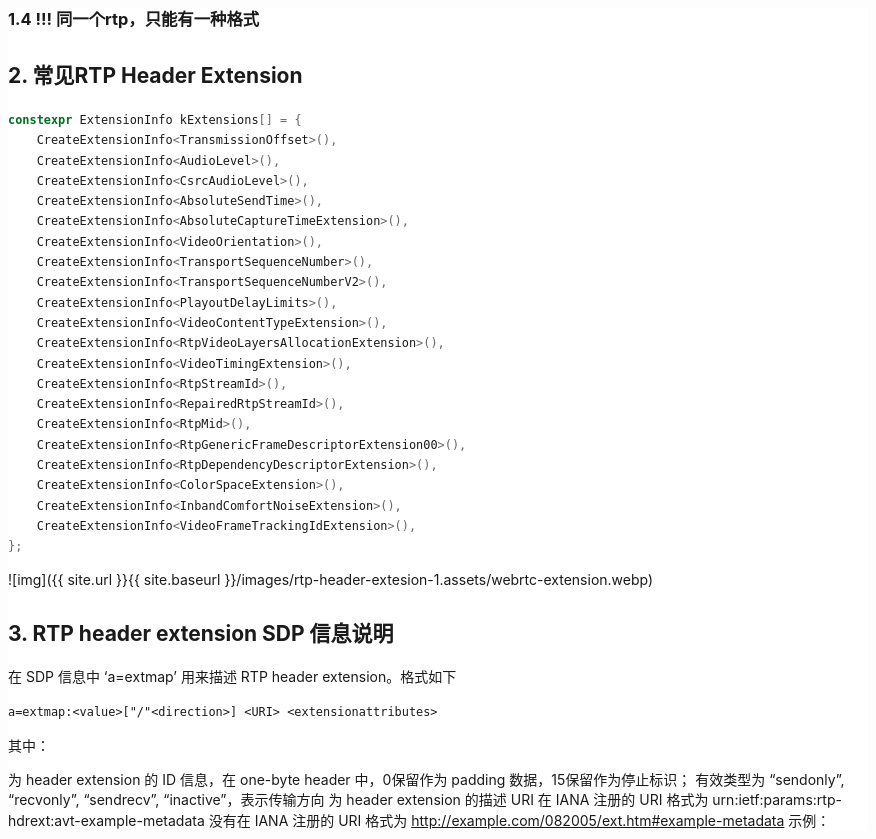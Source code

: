 

### 1.4 !!! 同一个rtp，只能有一种格式



## 2. 常见RTP Header Extension

```cpp
constexpr ExtensionInfo kExtensions[] = {
    CreateExtensionInfo<TransmissionOffset>(),
    CreateExtensionInfo<AudioLevel>(),
    CreateExtensionInfo<CsrcAudioLevel>(),
    CreateExtensionInfo<AbsoluteSendTime>(),
    CreateExtensionInfo<AbsoluteCaptureTimeExtension>(),
    CreateExtensionInfo<VideoOrientation>(),
    CreateExtensionInfo<TransportSequenceNumber>(),
    CreateExtensionInfo<TransportSequenceNumberV2>(),
    CreateExtensionInfo<PlayoutDelayLimits>(),
    CreateExtensionInfo<VideoContentTypeExtension>(),
    CreateExtensionInfo<RtpVideoLayersAllocationExtension>(),
    CreateExtensionInfo<VideoTimingExtension>(),
    CreateExtensionInfo<RtpStreamId>(),
    CreateExtensionInfo<RepairedRtpStreamId>(),
    CreateExtensionInfo<RtpMid>(),
    CreateExtensionInfo<RtpGenericFrameDescriptorExtension00>(),
    CreateExtensionInfo<RtpDependencyDescriptorExtension>(),
    CreateExtensionInfo<ColorSpaceExtension>(),
    CreateExtensionInfo<InbandComfortNoiseExtension>(),
    CreateExtensionInfo<VideoFrameTrackingIdExtension>(),
};
```



![img]({{ site.url }}{{ site.baseurl }}/images/rtp-header-extesion-1.assets/webrtc-extension.webp)



## 3. RTP header extension SDP 信息说明

在 SDP 信息中 ‘a=extmap’ 用来描述 RTP header extension。格式如下

```less
a=extmap:<value>["/"<direction>] <URI> <extensionattributes>
```

其中：

为 header extension 的 ID 信息，在 one-byte header 中，0保留作为 padding 数据，15保留作为停止标识；
有效类型为 “sendonly”, “recvonly”, “sendrecv”, “inactive”，表示传输方向
为 header extension 的描述 URI
在 IANA 注册的 URI 格式为 urn:ietf:params:rtp-hdrext:avt-example-metadata
没有在 IANA 注册的 URI 格式为 http://example.com/082005/ext.htm#example-metadata
示例：
